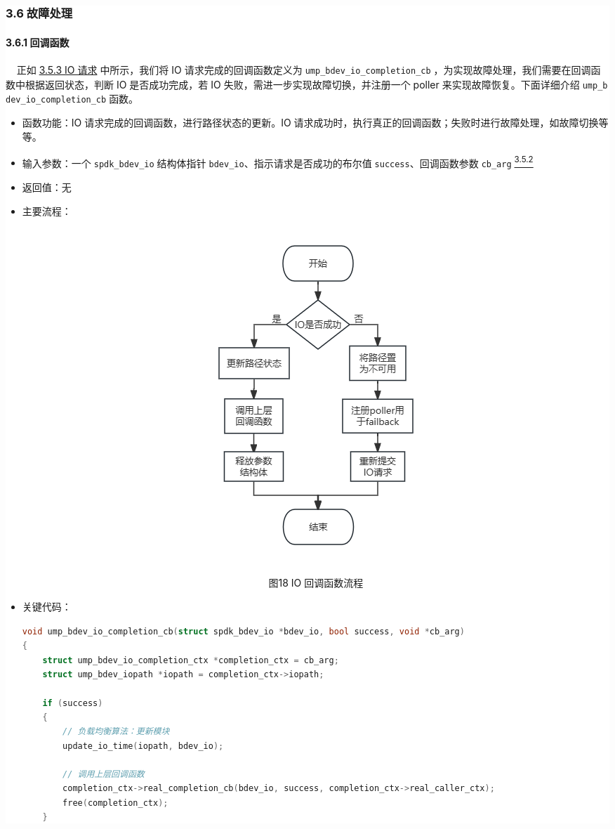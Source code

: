   ```c
  ```

### 3.6 故障处理

#### 3.6.1 回调函数

&nbsp;&nbsp;&nbsp;&nbsp;正如 [3.5.3 IO 请求](#anchor-353) 中所示，我们将 IO 请求完成的回调函数定义为 `ump_bdev_io_completion_cb` ，为实现故障处理，我们需要在回调函数中根据返回状态，判断 IO 是否成功完成，若 IO 失败，需进一步实现故障切换，并注册一个 poller 来实现故障恢复。下面详细介绍 `ump_bdev_io_completion_cb` 函数。

- 函数功能：IO 请求完成的回调函数，进行路径状态的更新。IO 请求成功时，执行真正的回调函数；失败时进行故障处理，如故障切换等等。

- 输入参数：一个 `spdk_bdev_io` 结构体指针 `bdev_io`、指示请求是否成功的布尔值 `success`、回调函数参数 `cb_arg` [<sup>3.5.2</sup>](#anchor-352)

- 返回值：无

- 主要流程：

  <div style="text-align: center">

  ![](./assets/fig18-io_complete_cb.png)

  </div>

  <div style="text-align: center">图18 IO 回调函数流程</div>

- 关键代码：

  ```c
  void ump_bdev_io_completion_cb(struct spdk_bdev_io *bdev_io, bool success, void *cb_arg)
  {
      struct ump_bdev_io_completion_ctx *completion_ctx = cb_arg;
      struct ump_bdev_iopath *iopath = completion_ctx->iopath;
  
      if (success)
      {
          // 负载均衡算法：更新模块
          update_io_time(iopath, bdev_io);                                            

          // 调用上层回调函数
          completion_ctx->real_completion_cb(bdev_io, success, completion_ctx->real_caller_ctx);
          free(completion_ctx);
      }
  ```